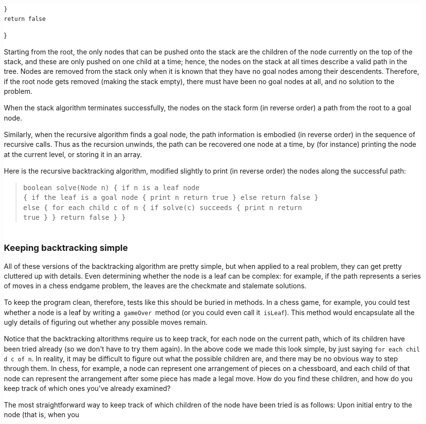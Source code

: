     }
    return false
}</pre>
    </blockquote>
    <p>Starting from the root, the only nodes that can be pushed onto the stack are
        the children of the node currently on the top of the stack, and these are only
        pushed on one child at a time; hence, the nodes on the stack at all times describe
        a valid path in the tree. Nodes are removed from the stack only when it is known
        that they have no goal nodes among their descendents. Therefore, if the root
        node gets removed (making the stack empty), there must have been no goal nodes
        at all, and no solution to the problem.</p>
    <p>When the stack algorithm terminates successfully, the nodes on the stack form
        (in reverse order) a path from the root to a goal node.</p>
    <p>Similarly, when the recursive algorithm finds a goal node, the path information
        is embodied (in reverse order) in the sequence of recursive calls. Thus as the
        recursion unwinds, the path can be recovered one node at a time, by (for instance)
        printing the node at the current level, or storing it in an array.</p>
    <p>Here is the recursive backtracking algorithm, modified slightly to print (in
        reverse order) the nodes along the successful path:</p>
    <blockquote>
        <pre>boolean solve(Node n) {
    if n is a leaf node {
        if the leaf is a goal node {
           print n
           return true
        }
        else return false
    } else {
        for each child c of n {
            if solve(c) succeeds {
                print n
                return true
            }
        }
        return false
    }
}</pre>
    </blockquote>
    <p><b>
            <font size="+1"><br />
                Keeping backtracking simple</font>
        </b></p>
    <p>All of these versions of the backtracking algorithm are pretty simple, but
        when applied to a real problem, they can get pretty cluttered up with details.
        Even determining whether the node is a leaf can be complex: for example, if
        the path represents a series of moves in a chess endgame problem, the leaves
        are the checkmate and stalemate solutions. </p>
    <p>To keep the program clean, therefore, tests like this should be buried in methods.
        In a chess game, for example, you could test whether a node is a leaf by writing
        a<code> gameOver </code>method (or you could even call it<code> isLeaf</code>).
        This method would encapsulate all the ugly details of figuring out whether any
        possible moves remain.</p>
    <p>Notice that the backtracking altorithms require us to keep track, for each
        node on the current path, which of its children have been tried already (so
        we don't have to try them again). In the above code we made this look simple,
        by just saying <code>for&nbsp;each&nbsp;child&nbsp;c&nbsp;of&nbsp;n</code>.
        In reality, it may be difficult to figure out what the possible children are,
        and there may be no obvious way to step through them. In chess, for example,
        a node can represent one arrangement of pieces on a chessboard, and each child
        of that node can represent the arrangement after some piece has made a legal
        move. How do you find these children, and how do you keep track of which ones
        you've already examined?</p>
    <p>The most straightforward way to keep track of which children of the node have
        been tried is as follows: Upon initial entry to the node (that is, when you